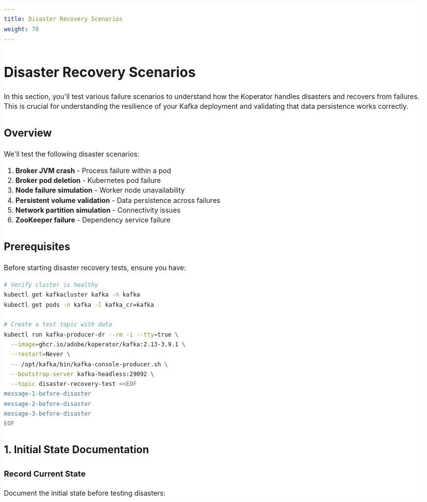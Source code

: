 ```yaml
---
title: Disaster Recovery Scenarios
weight: 70
---
```


# Disaster Recovery Scenarios

In this section, you'll test various failure scenarios to understand how the Koperator handles disasters and recovers from failures. This is crucial for understanding the resilience of your Kafka deployment and validating that data persistence works correctly.

## Overview

We'll test the following disaster scenarios:

1. **Broker JVM crash** - Process failure within a pod
2. **Broker pod deletion** - Kubernetes pod failure
3. **Node failure simulation** - Worker node unavailability
4. **Persistent volume validation** - Data persistence across failures
5. **Network partition simulation** - Connectivity issues
6. **ZooKeeper failure** - Dependency service failure

## Prerequisites

Before starting disaster recovery tests, ensure you have:

```bash
# Verify cluster is healthy
kubectl get kafkacluster kafka -n kafka
kubectl get pods -n kafka -l kafka_cr=kafka

# Create a test topic with data
kubectl run kafka-producer-dr --rm -i --tty=true \
  --image=ghcr.io/adobe/koperator/kafka:2.13-3.9.1 \
  --restart=Never \
  -- /opt/kafka/bin/kafka-console-producer.sh \
  --bootstrap-server kafka-headless:29092 \
  --topic disaster-recovery-test <<EOF
message-1-before-disaster
message-2-before-disaster
message-3-before-disaster
EOF
```

## 1. Initial State Documentation

### Record Current State

Document the initial state before testing disasters:

